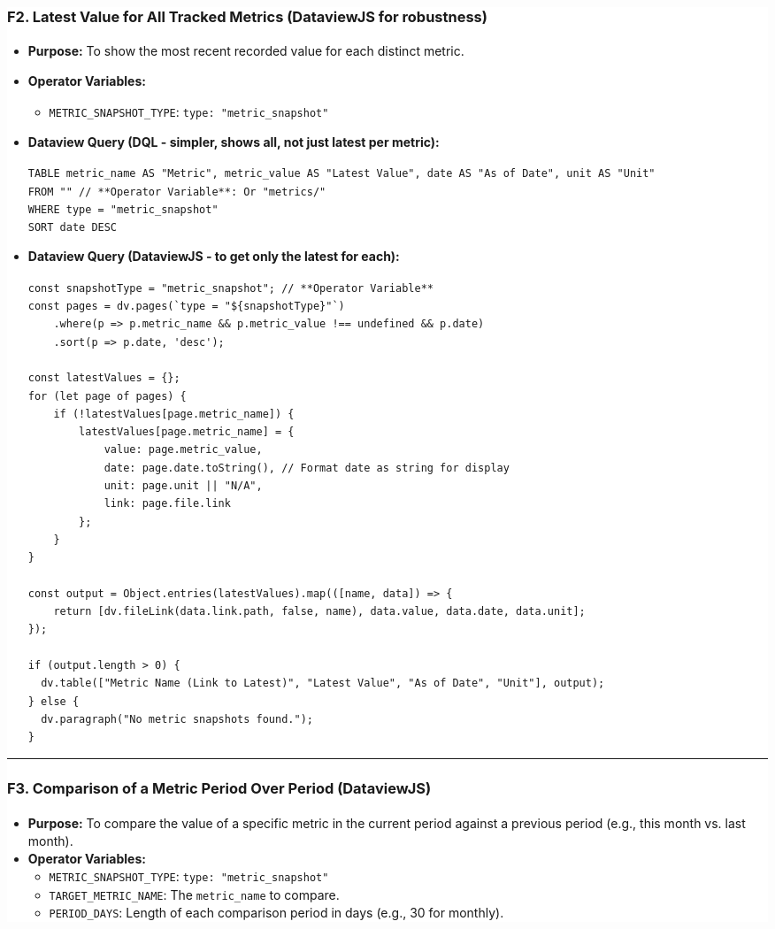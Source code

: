 
### F2. Latest Value for All Tracked Metrics (DataviewJS for robustness)

*   **Purpose:** To show the most recent recorded value for each distinct metric.
*   **Operator Variables:**
    *   `METRIC_SNAPSHOT_TYPE`: `type: "metric_snapshot"`

*   **Dataview Query (DQL - simpler, shows all, not just latest per metric):**
    ```dataview
    TABLE metric_name AS "Metric", metric_value AS "Latest Value", date AS "As of Date", unit AS "Unit"
    FROM "" // **Operator Variable**: Or "metrics/"
    WHERE type = "metric_snapshot"
    SORT date DESC
    ```
*   **Dataview Query (DataviewJS - to get only the latest for each):**
    ```dataviewjs
    const snapshotType = "metric_snapshot"; // **Operator Variable**
    const pages = dv.pages(`type = "${snapshotType}"`)
        .where(p => p.metric_name && p.metric_value !== undefined && p.date)
        .sort(p => p.date, 'desc');

    const latestValues = {};
    for (let page of pages) {
        if (!latestValues[page.metric_name]) {
            latestValues[page.metric_name] = {
                value: page.metric_value,
                date: page.date.toString(), // Format date as string for display
                unit: page.unit || "N/A",
                link: page.file.link
            };
        }
    }

    const output = Object.entries(latestValues).map(([name, data]) => {
        return [dv.fileLink(data.link.path, false, name), data.value, data.date, data.unit];
    });
    
    if (output.length > 0) {
      dv.table(["Metric Name (Link to Latest)", "Latest Value", "As of Date", "Unit"], output);
    } else {
      dv.paragraph("No metric snapshots found.");
    }
    ```

---

### F3. Comparison of a Metric Period Over Period (DataviewJS)

*   **Purpose:** To compare the value of a specific metric in the current period against a previous period (e.g., this month vs. last month).
*   **Operator Variables:**
    *   `METRIC_SNAPSHOT_TYPE`: `type: "metric_snapshot"`
    *   `TARGET_METRIC_NAME`: The `metric_name` to compare.
    *   `PERIOD_DAYS`: Length of each comparison period in days (e.g., 30 for monthly).
